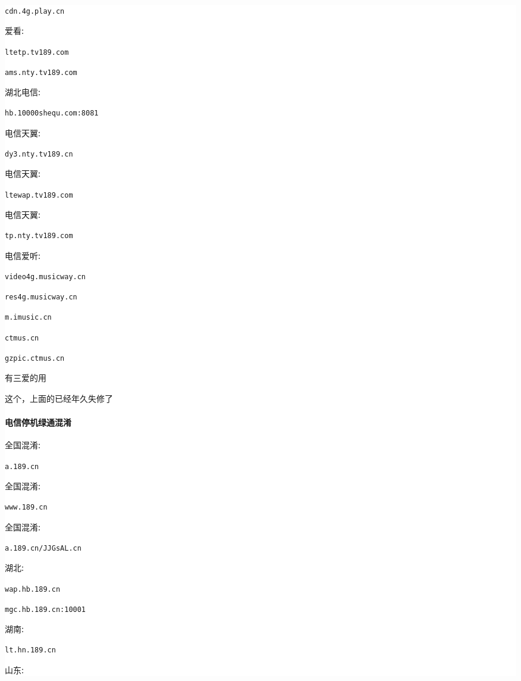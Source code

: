 `cdn.4g.play.cn`

爱看:

`ltetp.tv189.com`

`ams.nty.tv189.com`

湖北电信:

`hb.10000shequ.com:8081`

电信天翼:

`dy3.nty.tv189.cn`

电信天翼:

`ltewap.tv189.com`

电信天翼:

`tp.nty.tv189.com`

电信爱听:

`video4g.musicway.cn`

`res4g.musicway.cn`

`m.imusic.cn`

`ctmus.cn`

`gzpic.ctmus.cn`

有三爱的用

这个，上面的已经年久失修了

#### 电信停机绿通混淆

全国混淆:

`a.189.cn`

全国混淆:

`www.189.cn`

全国混淆:

`a.189.cn/JJGsAL.cn`

湖北:

`wap.hb.189.cn`

`mgc.hb.189.cn:10001`

湖南:

`lt.hn.189.cn`

山东:
